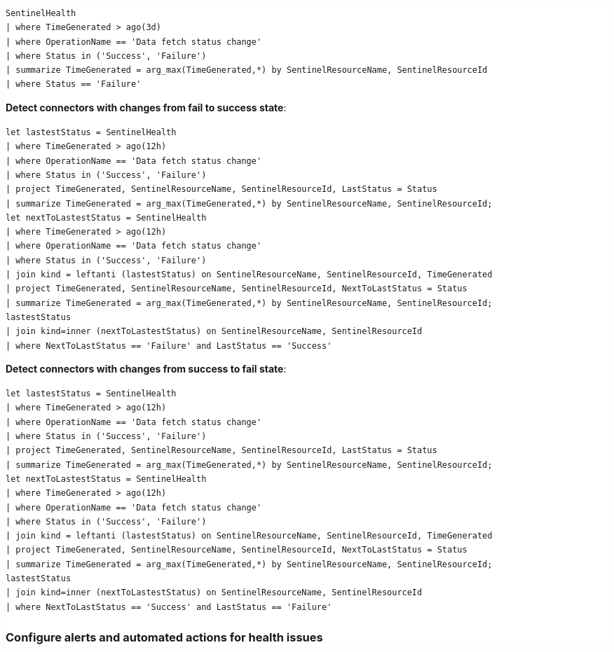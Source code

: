```kusto
SentinelHealth
| where TimeGenerated > ago(3d)
| where OperationName == 'Data fetch status change'
| where Status in ('Success', 'Failure')
| summarize TimeGenerated = arg_max(TimeGenerated,*) by SentinelResourceName, SentinelResourceId
| where Status == 'Failure'
```

**Detect connectors with changes from fail to success state**:

```kusto
let lastestStatus = SentinelHealth
| where TimeGenerated > ago(12h)
| where OperationName == 'Data fetch status change'
| where Status in ('Success', 'Failure')
| project TimeGenerated, SentinelResourceName, SentinelResourceId, LastStatus = Status
| summarize TimeGenerated = arg_max(TimeGenerated,*) by SentinelResourceName, SentinelResourceId;
let nextToLastestStatus = SentinelHealth
| where TimeGenerated > ago(12h)
| where OperationName == 'Data fetch status change'
| where Status in ('Success', 'Failure')
| join kind = leftanti (lastestStatus) on SentinelResourceName, SentinelResourceId, TimeGenerated
| project TimeGenerated, SentinelResourceName, SentinelResourceId, NextToLastStatus = Status
| summarize TimeGenerated = arg_max(TimeGenerated,*) by SentinelResourceName, SentinelResourceId;
lastestStatus
| join kind=inner (nextToLastestStatus) on SentinelResourceName, SentinelResourceId
| where NextToLastStatus == 'Failure' and LastStatus == 'Success'
```

**Detect connectors with changes from success to fail state**:

```kusto
let lastestStatus = SentinelHealth
| where TimeGenerated > ago(12h)
| where OperationName == 'Data fetch status change'
| where Status in ('Success', 'Failure')
| project TimeGenerated, SentinelResourceName, SentinelResourceId, LastStatus = Status
| summarize TimeGenerated = arg_max(TimeGenerated,*) by SentinelResourceName, SentinelResourceId;
let nextToLastestStatus = SentinelHealth
| where TimeGenerated > ago(12h)
| where OperationName == 'Data fetch status change'
| where Status in ('Success', 'Failure')
| join kind = leftanti (lastestStatus) on SentinelResourceName, SentinelResourceId, TimeGenerated
| project TimeGenerated, SentinelResourceName, SentinelResourceId, NextToLastStatus = Status
| summarize TimeGenerated = arg_max(TimeGenerated,*) by SentinelResourceName, SentinelResourceId;
lastestStatus
| join kind=inner (nextToLastestStatus) on SentinelResourceName, SentinelResourceId
| where NextToLastStatus == 'Success' and LastStatus == 'Failure'
```

### Configure alerts and automated actions for health issues
